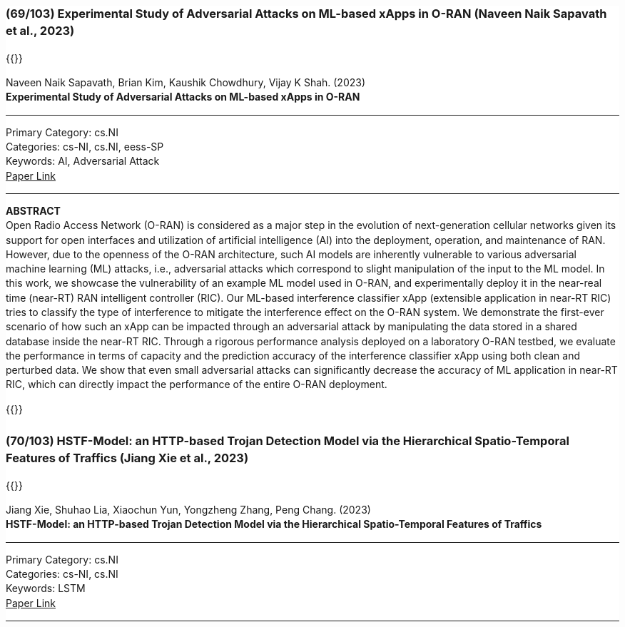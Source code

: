 
### (69/103) Experimental Study of Adversarial Attacks on ML-based xApps in O-RAN (Naveen Naik Sapavath et al., 2023)

{{<citation>}}

Naveen Naik Sapavath, Brian Kim, Kaushik Chowdhury, Vijay K Shah. (2023)  
**Experimental Study of Adversarial Attacks on ML-based xApps in O-RAN**  

---
Primary Category: cs.NI  
Categories: cs-NI, cs.NI, eess-SP  
Keywords: AI, Adversarial Attack  
[Paper Link](http://arxiv.org/abs/2309.03844v1)  

---


**ABSTRACT**  
Open Radio Access Network (O-RAN) is considered as a major step in the evolution of next-generation cellular networks given its support for open interfaces and utilization of artificial intelligence (AI) into the deployment, operation, and maintenance of RAN. However, due to the openness of the O-RAN architecture, such AI models are inherently vulnerable to various adversarial machine learning (ML) attacks, i.e., adversarial attacks which correspond to slight manipulation of the input to the ML model. In this work, we showcase the vulnerability of an example ML model used in O-RAN, and experimentally deploy it in the near-real time (near-RT) RAN intelligent controller (RIC). Our ML-based interference classifier xApp (extensible application in near-RT RIC) tries to classify the type of interference to mitigate the interference effect on the O-RAN system. We demonstrate the first-ever scenario of how such an xApp can be impacted through an adversarial attack by manipulating the data stored in a shared database inside the near-RT RIC. Through a rigorous performance analysis deployed on a laboratory O-RAN testbed, we evaluate the performance in terms of capacity and the prediction accuracy of the interference classifier xApp using both clean and perturbed data. We show that even small adversarial attacks can significantly decrease the accuracy of ML application in near-RT RIC, which can directly impact the performance of the entire O-RAN deployment.

{{</citation>}}


### (70/103) HSTF-Model: an HTTP-based Trojan Detection Model via the Hierarchical Spatio-Temporal Features of Traffics (Jiang Xie et al., 2023)

{{<citation>}}

Jiang Xie, Shuhao Lia, Xiaochun Yun, Yongzheng Zhang, Peng Chang. (2023)  
**HSTF-Model: an HTTP-based Trojan Detection Model via the Hierarchical Spatio-Temporal Features of Traffics**  

---
Primary Category: cs.NI  
Categories: cs-NI, cs.NI  
Keywords: LSTM  
[Paper Link](http://arxiv.org/abs/2309.03724v1)  

---
